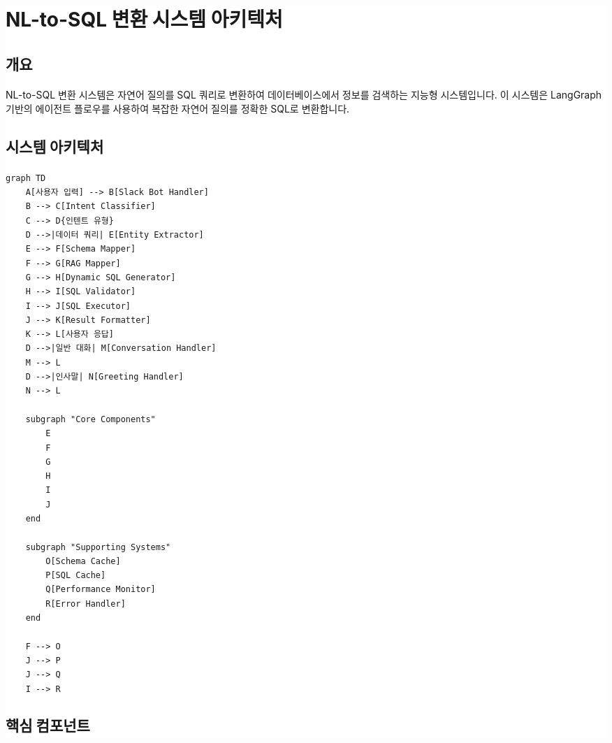 # NL-to-SQL 변환 시스템 아키텍처

## 개요

NL-to-SQL 변환 시스템은 자연어 질의를 SQL 쿼리로 변환하여 데이터베이스에서 정보를 검색하는 지능형 시스템입니다. 이 시스템은 LangGraph 기반의 에이전트 플로우를 사용하여 복잡한 자연어 질의를 정확한 SQL로 변환합니다.

## 시스템 아키텍처

```mermaid
graph TD
    A[사용자 입력] --> B[Slack Bot Handler]
    B --> C[Intent Classifier]
    C --> D{인텐트 유형}
    D -->|데이터 쿼리| E[Entity Extractor]
    E --> F[Schema Mapper]
    F --> G[RAG Mapper]
    G --> H[Dynamic SQL Generator]
    H --> I[SQL Validator]
    I --> J[SQL Executor]
    J --> K[Result Formatter]
    K --> L[사용자 응답]
    D -->|일반 대화| M[Conversation Handler]
    M --> L
    D -->|인사말| N[Greeting Handler]
    N --> L
    
    subgraph "Core Components"
        E
        F
        G
        H
        I
        J
    end
    
    subgraph "Supporting Systems"
        O[Schema Cache]
        P[SQL Cache]
        Q[Performance Monitor]
        R[Error Handler]
    end
    
    F --> O
    J --> P
    J --> Q
    I --> R
```

## 핵심 컴포넌트
